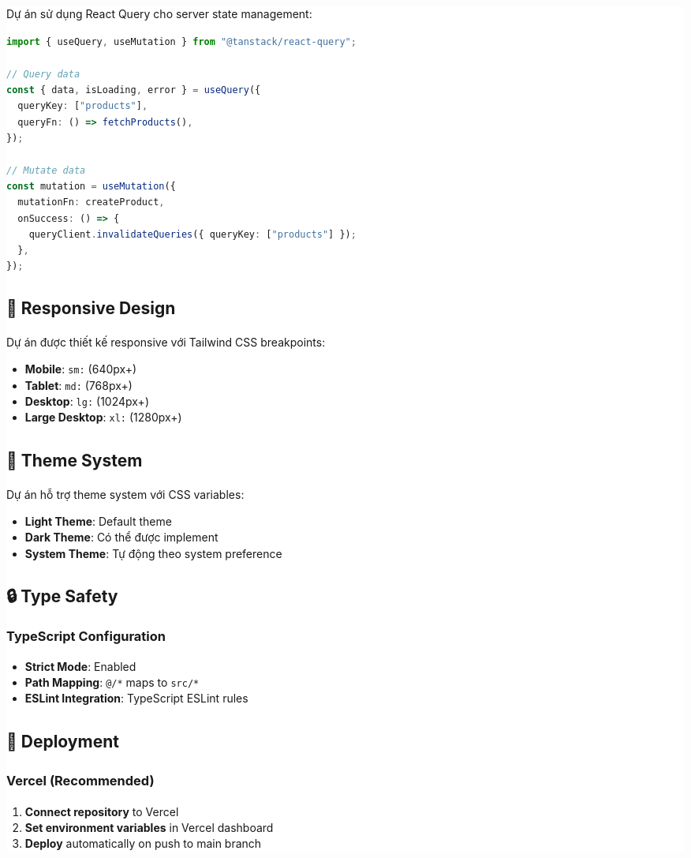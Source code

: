 Dự án sử dụng React Query cho server state management:

```typescript
import { useQuery, useMutation } from "@tanstack/react-query";

// Query data
const { data, isLoading, error } = useQuery({
  queryKey: ["products"],
  queryFn: () => fetchProducts(),
});

// Mutate data
const mutation = useMutation({
  mutationFn: createProduct,
  onSuccess: () => {
    queryClient.invalidateQueries({ queryKey: ["products"] });
  },
});
```

## 📱 Responsive Design

Dự án được thiết kế responsive với Tailwind CSS breakpoints:

- **Mobile**: `sm:` (640px+)
- **Tablet**: `md:` (768px+)
- **Desktop**: `lg:` (1024px+)
- **Large Desktop**: `xl:` (1280px+)

## 🎨 Theme System

Dự án hỗ trợ theme system với CSS variables:

- **Light Theme**: Default theme
- **Dark Theme**: Có thể được implement
- **System Theme**: Tự động theo system preference

## 🔒 Type Safety

### TypeScript Configuration

- **Strict Mode**: Enabled
- **Path Mapping**: `@/*` maps to `src/*`
- **ESLint Integration**: TypeScript ESLint rules

## 🚀 Deployment

### Vercel (Recommended)

1. **Connect repository** to Vercel
2. **Set environment variables** in Vercel dashboard
3. **Deploy** automatically on push to main branch
